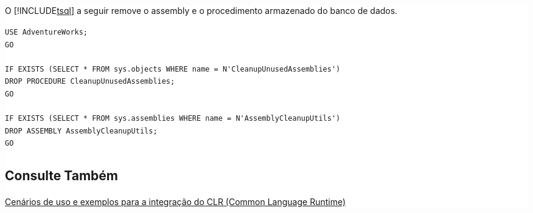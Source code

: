  O [!INCLUDE[tsql](../../includes/tsql-md.md)] a seguir remove o assembly e o procedimento armazenado do banco de dados.  
  
```  
USE AdventureWorks;  
GO  
  
IF EXISTS (SELECT * FROM sys.objects WHERE name = N'CleanupUnusedAssemblies')  
DROP PROCEDURE CleanupUnusedAssemblies;  
GO  
  
IF EXISTS (SELECT * FROM sys.assemblies WHERE name = N'AssemblyCleanupUtils')   
DROP ASSEMBLY AssemblyCleanupUtils;  
GO  
```  
  
## <a name="see-also"></a>Consulte Também  
 [Cenários de uso e exemplos para a integração do CLR &#40;Common Language Runtime&#41;](../../../2014/database-engine/dev-guide/usage-scenarios-and-examples-for-common-language-runtime-clr-integration.md)  
  
  
